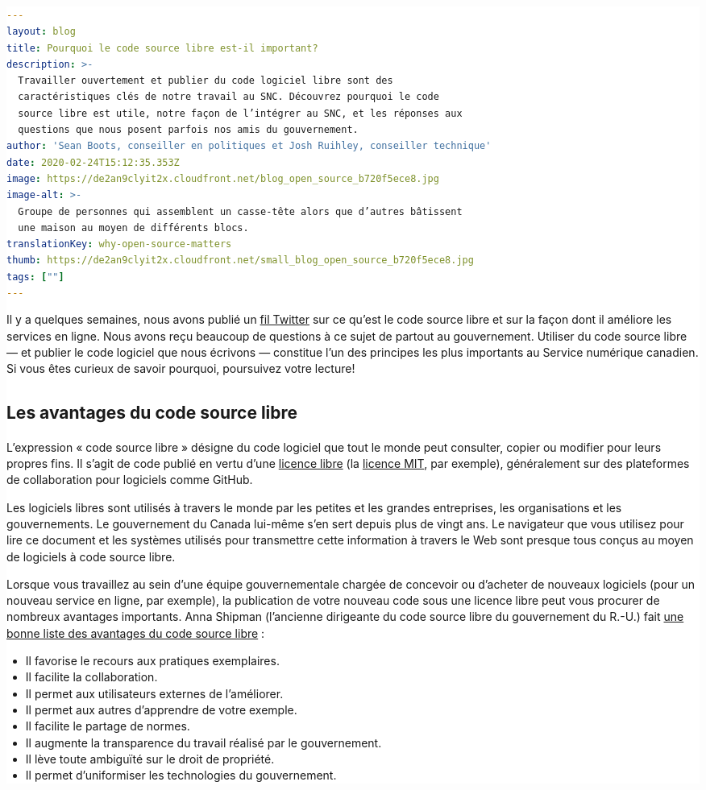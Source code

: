 ```yaml
---
layout: blog
title: Pourquoi le code source libre est-il important?
description: >-
  Travailler ouvertement et publier du code logiciel libre sont des
  caractéristiques clés de notre travail au SNC. Découvrez pourquoi le code
  source libre est utile, notre façon de l’intégrer au SNC, et les réponses aux
  questions que nous posent parfois nos amis du gouvernement.
author: 'Sean Boots, conseiller en politiques et Josh Ruihley, conseiller technique'
date: 2020-02-24T15:12:35.353Z
image: https://de2an9clyit2x.cloudfront.net/blog_open_source_b720f5ece8.jpg
image-alt: >-
  Groupe de personnes qui assemblent un casse-tête alors que d’autres bâtissent
  une maison au moyen de différents blocs.
translationKey: why-open-source-matters
thumb: https://de2an9clyit2x.cloudfront.net/small_blog_open_source_b720f5ece8.jpg
tags: [""]
---
```

Il y a quelques semaines, nous avons publié un [fil Twitter](https://twitter.com/SNC_GC/status/1227970738017251335) sur ce qu’est le code source libre et sur la façon dont il améliore les services en ligne. Nous avons reçu beaucoup de questions à ce sujet de partout au gouvernement. Utiliser du code source libre — et publier le code logiciel que nous écrivons — constitue l’un des principes les plus importants au Service numérique canadien. Si vous êtes curieux de savoir pourquoi, poursuivez votre lecture!

## Les avantages du code source libre

L’expression « code source libre » désigne du code logiciel que tout le monde peut consulter, copier ou modifier pour leurs propres fins. Il s’agit de code publié en vertu d’une [licence libre](https://opensource.org/licenses) (la [licence MIT](https://github.com/wet-boew/wet-boew/blob/master/Licence-fr.txt), par exemple), généralement sur des plateformes de collaboration pour logiciels comme GitHub.

Les logiciels libres sont utilisés à travers le monde par les petites et les grandes entreprises, les organisations et les gouvernements. Le gouvernement du Canada lui-même s’en sert depuis plus de vingt ans. Le navigateur que vous utilisez pour lire ce document et les systèmes utilisés pour transmettre cette information à travers le Web sont presque tous conçus au moyen de logiciels à code source libre.

Lorsque vous travaillez au sein d’une équipe gouvernementale chargée de concevoir ou d’acheter de nouveaux logiciels (pour un nouveau service en ligne, par exemple), la publication de votre nouveau code sous une licence libre peut vous procurer de nombreux avantages importants. Anna Shipman (l’ancienne dirigeante du code source libre du gouvernement du R.-U.) fait [une bonne liste des avantages du code source libre](https://gds.blog.gov.uk/2017/09/04/the-benefits-of-coding-in-the-open/) :

*  Il favorise le recours aux pratiques exemplaires.
*  Il facilite la collaboration.
*  Il permet aux utilisateurs externes de l’améliorer.
*  Il permet aux autres d’apprendre de votre exemple.
*  Il facilite le partage de normes.
*  Il augmente la transparence du travail réalisé par le gouvernement.
*  Il lève toute ambiguïté sur le droit de propriété.
*  Il permet d’uniformiser les technologies du gouvernement.
